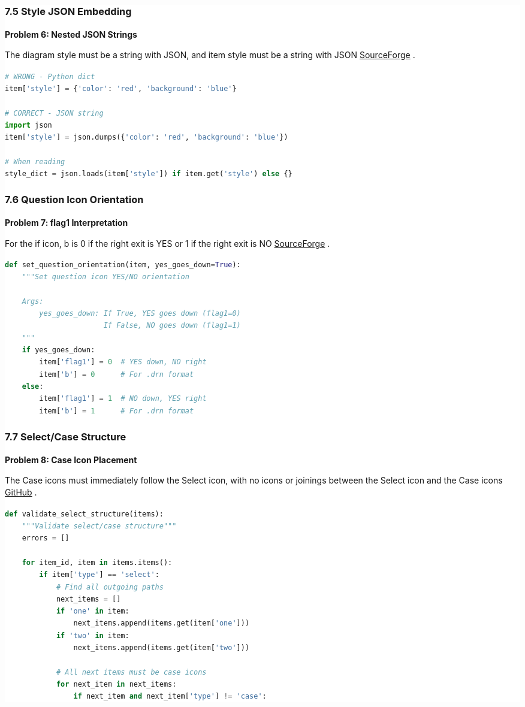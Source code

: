 ### 7.5 Style JSON Embedding

**Problem 6: Nested JSON Strings**

The diagram style must be a string with JSON, and item style must be a string with JSON [SourceForge](https://drakon-editor.sourceforge.net/howto.html) .

```python
# WRONG - Python dict
item['style'] = {'color': 'red', 'background': 'blue'}

# CORRECT - JSON string
import json
item['style'] = json.dumps({'color': 'red', 'background': 'blue'})

# When reading
style_dict = json.loads(item['style']) if item.get('style') else {}
```

### 7.6 Question Icon Orientation

**Problem 7: flag1 Interpretation**

For the if icon, b is 0 if the right exit is YES or 1 if the right exit is NO [SourceForge](https://drakon-editor.sourceforge.net/file_format.html) .

```python
def set_question_orientation(item, yes_goes_down=True):
    """Set question icon YES/NO orientation
    
    Args:
        yes_goes_down: If True, YES goes down (flag1=0)
                       If False, NO goes down (flag1=1)
    """
    if yes_goes_down:
        item['flag1'] = 0  # YES down, NO right
        item['b'] = 0      # For .drn format
    else:
        item['flag1'] = 1  # NO down, YES right
        item['b'] = 1      # For .drn format
```

### 7.7 Select/Case Structure

**Problem 8: Case Icon Placement**

The Case icons must immediately follow the Select icon, with no icons or joinings between the Select icon and the Case icons [GitHub](https://github.com/stepan-mitkin/drakon_editor/blob/master/docs/drn%20file%20format/drn_file_format.html) .

```python
def validate_select_structure(items):
    """Validate select/case structure"""
    errors = []
    
    for item_id, item in items.items():
        if item['type'] == 'select':
            # Find all outgoing paths
            next_items = []
            if 'one' in item:
                next_items.append(items.get(item['one']))
            if 'two' in item:
                next_items.append(items.get(item['two']))
            
            # All next items must be case icons
            for next_item in next_items:
                if next_item and next_item['type'] != 'case':
```